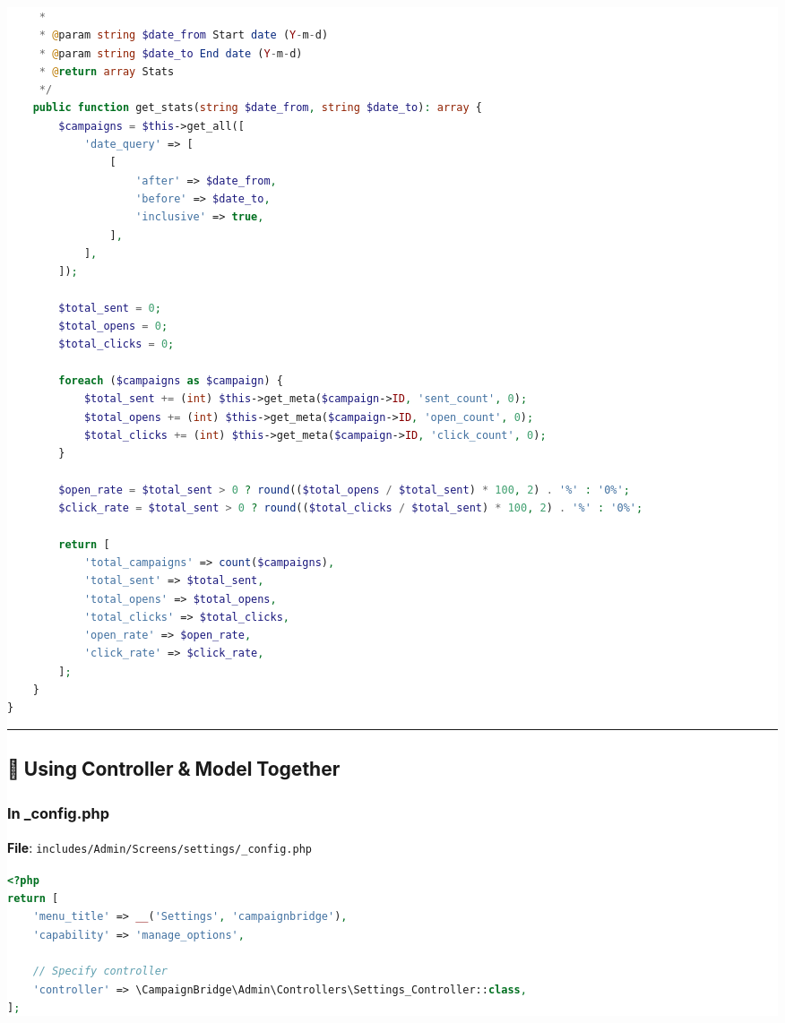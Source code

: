 ```php
     *
     * @param string $date_from Start date (Y-m-d)
     * @param string $date_to End date (Y-m-d)
     * @return array Stats
     */
    public function get_stats(string $date_from, string $date_to): array {
        $campaigns = $this->get_all([
            'date_query' => [
                [
                    'after' => $date_from,
                    'before' => $date_to,
                    'inclusive' => true,
                ],
            ],
        ]);

        $total_sent = 0;
        $total_opens = 0;
        $total_clicks = 0;

        foreach ($campaigns as $campaign) {
            $total_sent += (int) $this->get_meta($campaign->ID, 'sent_count', 0);
            $total_opens += (int) $this->get_meta($campaign->ID, 'open_count', 0);
            $total_clicks += (int) $this->get_meta($campaign->ID, 'click_count', 0);
        }

        $open_rate = $total_sent > 0 ? round(($total_opens / $total_sent) * 100, 2) . '%' : '0%';
        $click_rate = $total_sent > 0 ? round(($total_clicks / $total_sent) * 100, 2) . '%' : '0%';

        return [
            'total_campaigns' => count($campaigns),
            'total_sent' => $total_sent,
            'total_opens' => $total_opens,
            'total_clicks' => $total_clicks,
            'open_rate' => $open_rate,
            'click_rate' => $click_rate,
        ];
    }
}
```

---

## 🔗 Using Controller & Model Together

### In _config.php

**File**: `includes/Admin/Screens/settings/_config.php`

```php
<?php
return [
    'menu_title' => __('Settings', 'campaignbridge'),
    'capability' => 'manage_options',

    // Specify controller
    'controller' => \CampaignBridge\Admin\Controllers\Settings_Controller::class,
];
```
